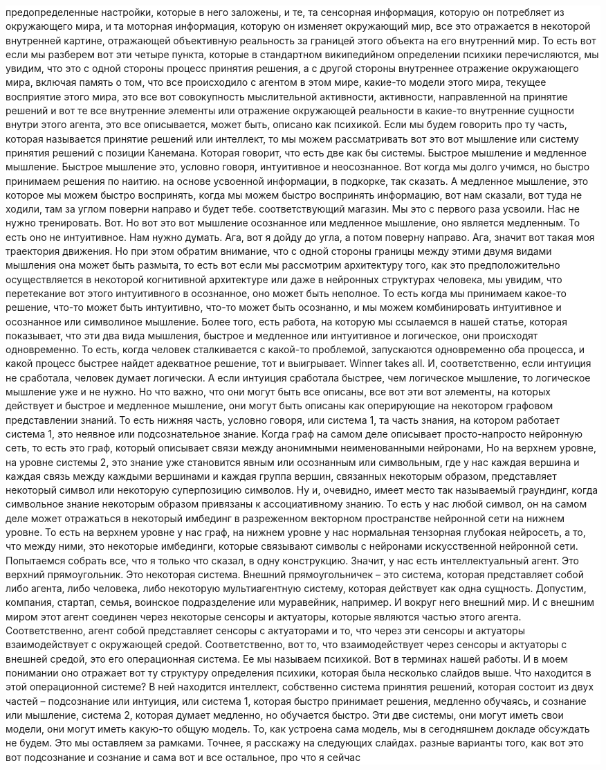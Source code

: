 предопределенные настройки, которые в него заложены, и те, та сенсорная информация, которую он потребляет из окружающего мира, и та моторная информация, которую он изменяет окружающий мир, все это отражается в некоторой внутренней картине, отражающей объективную реальность за границей этого объекта на его внутренний мир. То есть вот если мы разберем вот эти четыре пункта, которые в стандартном википедийном определении психики перечисляются, мы увидим, что это с одной стороны процесс принятия решения, а с другой стороны внутреннее отражение окружающего мира, включая память о том, что все происходило с агентом в этом мире, какие-то модели этого мира, текущее восприятие этого мира, это все вот совокупность мыслительной активности, активности, направленной на принятие решений и вот те все внутренние элементы или отражение окружающей реальности в какие-то внутренние сущности внутри этого агента, это все описывается, может быть, описано как психикой. Если мы будем говорить про ту часть, которая называется принятие решений или интеллект, то мы можем рассматривать вот это вот мышление или систему принятия решений с позиции Канемана. Которая говорит, что есть две как бы системы. Быстрое мышление и медленное мышление. Быстрое мышление это, условно говоря, интуитивное и неосознанное. Вот когда мы долго учимся, но быстро принимаем решения по наитию. на основе усвоенной информации, в подкорке, так сказать. А медленное мышление, это которое мы можем быстро воспринять, когда мы можем быстро воспринять информацию, вот нам сказали, вот туда не ходили, там за углом поверни направо и будет тебе. соответствующий магазин. Мы это с первого раза усвоили. Нас не нужно тренировать. Вот. Но вот это вот мышление осознанное или медленное мышление, оно является медленным. То есть оно не интуитивное. Нам нужно думать. Ага, вот я дойду до угла, а потом поверну направо. Ага, значит вот такая моя траектория движения. Но при этом обратим внимание, что с одной стороны границы между этими двумя видами мышления она может быть размыта, то есть вот если мы рассмотрим архитектуру того, как это предположительно осуществляется в некоторой когнитивной архитектуре или даже в нейронных структурах человека, мы увидим, что перетекание вот этого интуитивного в осознанное, оно может быть неполное. То есть когда мы принимаем какое-то решение, что-то может быть интуитивно, что-то может быть осознанно, и мы можем комбинировать интуитивное и осознанное или символиное мышление. Более того, есть работа, на которую мы ссылаемся в нашей статье, которая показывает, что эти два вида мышления, быстрое и медленное или интуитивное и логическое, они происходят одновременно. То есть, когда человек сталкивается с какой-то проблемой, запускаются одновременно оба процесса, и какой процесс быстрее найдет адекватное решение, тот и выигрывает. Winner takes all. И, соответственно, если интуиция не сработала, человек думает логически. А если интуиция сработала быстрее, чем логическое мышление, то логическое мышление уже и не нужно. Но что важно, что они могут быть все описаны, все вот эти вот элементы, на которых действует и быстрое и медленное мышление, они могут быть описаны как оперирующие на некотором графовом представлении знаний. То есть нижняя часть, условно говоря, или система 1, та часть знания, на котором работает система 1, это неявное или подсознательное знание. Когда граф на самом деле описывает просто-напросто нейронную сеть, то есть это граф, который описывает связи между анонимными неименованными нейронами, Но на верхнем уровне, на уровне системы 2, это знание уже становится явным или осознанным или символьным, где у нас каждая вершина и каждая связь между каждыми вершинами и каждая группа вершин, связанных некоторым образом, представляет некоторый символ или некоторую суперпозицию символов. Ну и, очевидно, имеет место так называемый граундинг, когда символьное знание некоторым образом привязаны к ассоциативному знанию. То есть у нас любой символ, он на самом деле может отражаться в некоторый имбединг в разреженном векторном пространстве нейронной сети на нижнем уровне. То есть на верхнем уровне у нас граф, на нижнем уровне у нас нормальная тензорная глубокая нейросеть, а то, что между ними, это некоторые имбединги, которые связывают символы с нейронами искусственной нейронной сети. Попытаемся собрать все, что я только что сказал, в одну конструкцию. Значит, у нас есть интеллектуальный агент. Это верхний прямоугольник. Это некоторая система. Внешний прямоугольничек – это система, которая представляет собой либо агента, либо человека, либо некоторую мультиагентную систему, которая действует как одна сущность. Допустим, компания, стартап, семья, воинское подразделение или муравейник, например. И вокруг него внешний мир. И с внешним миром этот агент соединен через некоторые сенсоры и актуаторы, которые являются частью этого агента. Соответственно, агент собой представляет сенсоры с актуаторами и то, что через эти сенсоры и актуаторы взаимодействует с окружающей средой. Соответственно, вот то, что взаимодействует через сенсоры и актуаторы с внешней средой, это его операционная система. Ее мы называем психикой. Вот в терминах нашей работы. И в моем понимании оно отражает вот ту структуру определения психики, которая была несколько слайдов выше. Что находится в этой операционной системе? В ней находится интеллект, собственно система принятия решений, которая состоит из двух частей – подсознание или интуиция, или система 1, которая быстро принимает решения, медленно обучаясь, и сознание или мышление, система 2, которая думает медленно, но обучается быстро. Эти две системы, они могут иметь свои модели, они могут иметь какую-то общую модель. То, как устроена сама модель, мы в сегодняшнем докладе обсуждать не будем. Это мы оставляем за рамками. Точнее, я расскажу на следующих слайдах. разные варианты того, как вот это вот подсознание и сознание и сама вот и все остальное, про что я сейчас